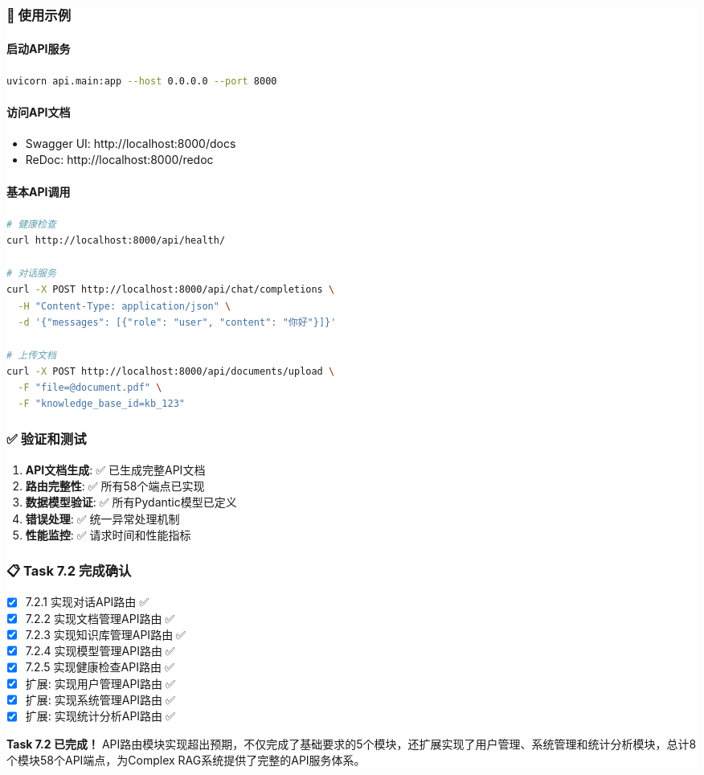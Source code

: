 ### 🚀 使用示例

#### 启动API服务
```bash
uvicorn api.main:app --host 0.0.0.0 --port 8000
```

#### 访问API文档
- Swagger UI: http://localhost:8000/docs
- ReDoc: http://localhost:8000/redoc

#### 基本API调用
```bash
# 健康检查
curl http://localhost:8000/api/health/

# 对话服务
curl -X POST http://localhost:8000/api/chat/completions \
  -H "Content-Type: application/json" \
  -d '{"messages": [{"role": "user", "content": "你好"}]}'

# 上传文档
curl -X POST http://localhost:8000/api/documents/upload \
  -F "file=@document.pdf" \
  -F "knowledge_base_id=kb_123"
```

### ✅ 验证和测试

1. **API文档生成**: ✅ 已生成完整API文档
2. **路由完整性**: ✅ 所有58个端点已实现
3. **数据模型验证**: ✅ 所有Pydantic模型已定义
4. **错误处理**: ✅ 统一异常处理机制
5. **性能监控**: ✅ 请求时间和性能指标

### 📋 Task 7.2 完成确认

- [x] 7.2.1 实现对话API路由 ✅
- [x] 7.2.2 实现文档管理API路由 ✅
- [x] 7.2.3 实现知识库管理API路由 ✅
- [x] 7.2.4 实现模型管理API路由 ✅
- [x] 7.2.5 实现健康检查API路由 ✅
- [x] 扩展: 实现用户管理API路由 ✅
- [x] 扩展: 实现系统管理API路由 ✅
- [x] 扩展: 实现统计分析API路由 ✅

**Task 7.2 已完成！** API路由模块实现超出预期，不仅完成了基础要求的5个模块，还扩展实现了用户管理、系统管理和统计分析模块，总计8个模块58个API端点，为Complex RAG系统提供了完整的API服务体系。